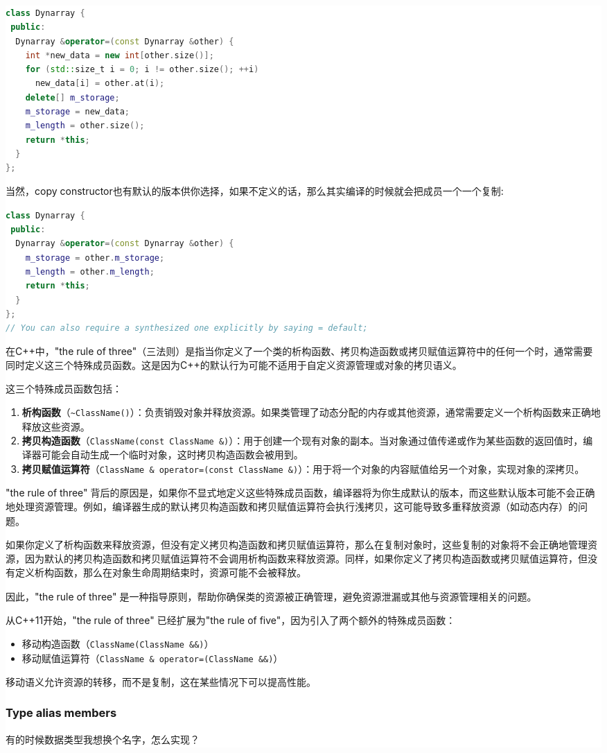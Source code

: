 ````c++
class Dynarray {
 public:
  Dynarray &operator=(const Dynarray &other) {
    int *new_data = new int[other.size()];
    for (std::size_t i = 0; i != other.size(); ++i)
      new_data[i] = other.at(i);
    delete[] m_storage;
    m_storage = new_data;
    m_length = other.size();
    return *this;
  }
};
````

当然，copy  constructor也有默认的版本供你选择，如果不定义的话，那么其实编译的时候就会把成员一个一个复制:

````c++
class Dynarray {
 public:
  Dynarray &operator=(const Dynarray &other) {
    m_storage = other.m_storage;
    m_length = other.m_length;
    return *this;
  }
};
// You can also require a synthesized one explicitly by saying = default;
````

在C++中，"the rule of three"（三法则）是指当你定义了一个类的析构函数、拷贝构造函数或拷贝赋值运算符中的任何一个时，通常需要同时定义这三个特殊成员函数。这是因为C++的默认行为可能不适用于自定义资源管理或对象的拷贝语义。

这三个特殊成员函数包括：

1. **析构函数**（`~ClassName()`）：负责销毁对象并释放资源。如果类管理了动态分配的内存或其他资源，通常需要定义一个析构函数来正确地释放这些资源。
2. **拷贝构造函数**（`ClassName(const ClassName &)`）：用于创建一个现有对象的副本。当对象通过值传递或作为某些函数的返回值时，编译器可能会自动生成一个临时对象，这时拷贝构造函数会被用到。
3. **拷贝赋值运算符**（`ClassName & operator=(const ClassName &)`）：用于将一个对象的内容赋值给另一个对象，实现对象的深拷贝。

"the rule of three" 背后的原因是，如果你不显式地定义这些特殊成员函数，编译器将为你生成默认的版本，而这些默认版本可能不会正确地处理资源管理。例如，编译器生成的默认拷贝构造函数和拷贝赋值运算符会执行浅拷贝，这可能导致多重释放资源（如动态内存）的问题。

如果你定义了析构函数来释放资源，但没有定义拷贝构造函数和拷贝赋值运算符，那么在复制对象时，这些复制的对象将不会正确地管理资源，因为默认的拷贝构造函数和拷贝赋值运算符不会调用析构函数来释放资源。同样，如果你定义了拷贝构造函数或拷贝赋值运算符，但没有定义析构函数，那么在对象生命周期结束时，资源可能不会被释放。

因此，"the rule of three" 是一种指导原则，帮助你确保类的资源被正确管理，避免资源泄漏或其他与资源管理相关的问题。

从C++11开始，"the rule of three" 已经扩展为"the rule of five"，因为引入了两个额外的特殊成员函数：

- 移动构造函数（`ClassName(ClassName &&)`）
- 移动赋值运算符（`ClassName & operator=(ClassName &&)`）

移动语义允许资源的转移，而不是复制，这在某些情况下可以提高性能。

### Type alias members

有的时候数据类型我想换个名字，怎么实现？
